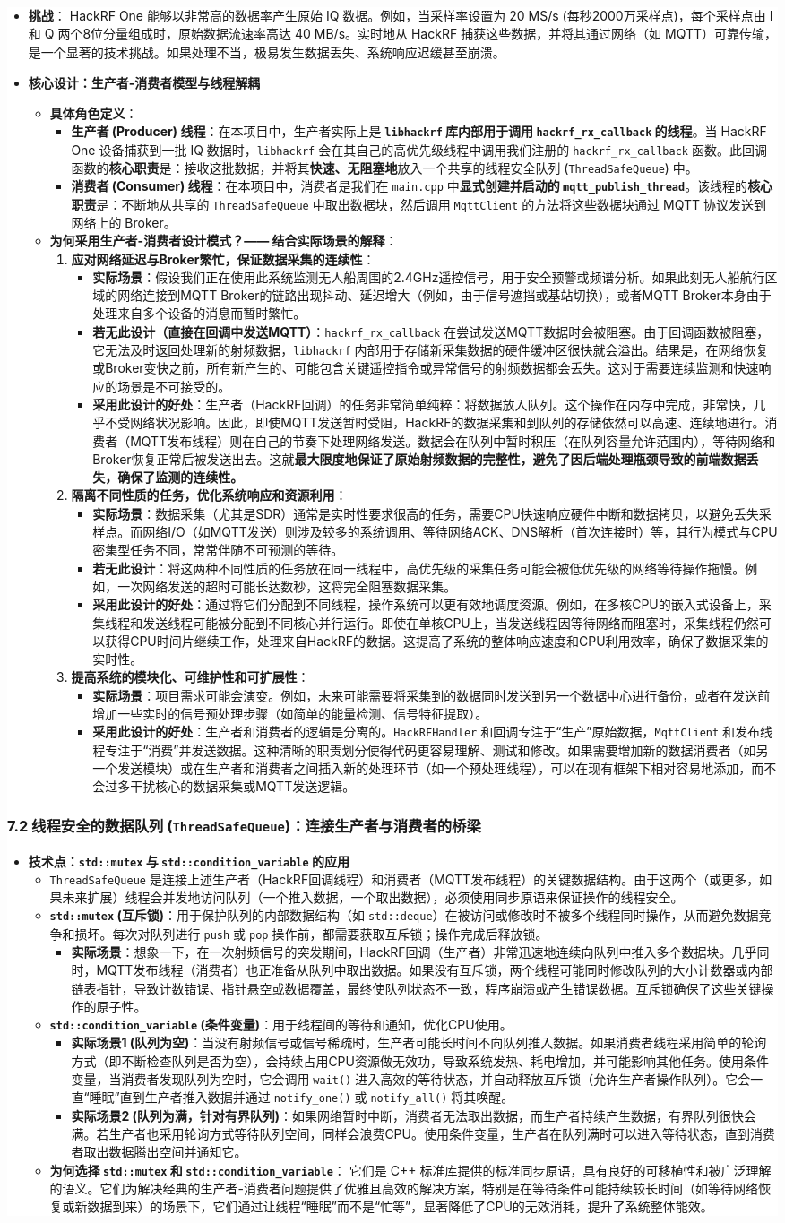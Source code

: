 *   **挑战**：
    HackRF One 能够以非常高的数据率产生原始 IQ 数据。例如，当采样率设置为 20 MS/s (每秒2000万采样点)，每个采样点由 I 和 Q 两个8位分量组成时，原始数据流速率高达 40 MB/s。实时地从 HackRF 捕获这些数据，并将其通过网络（如 MQTT）可靠传输，是一个显著的技术挑战。如果处理不当，极易发生数据丢失、系统响应迟缓甚至崩溃。

*   **核心设计：生产者-消费者模型与线程解耦**
    *   **具体角色定义**：
        *   **生产者 (Producer) 线程**：在本项目中，生产者实际上是 **`libhackrf` 库内部用于调用 `hackrf_rx_callback` 的线程**。当 HackRF One 设备捕获到一批 IQ 数据时，`libhackrf` 会在其自己的高优先级线程中调用我们注册的 `hackrf_rx_callback` 函数。此回调函数的**核心职责**是：接收这批数据，并将其**快速、无阻塞地**放入一个共享的线程安全队列 (`ThreadSafeQueue`) 中。
        *   **消费者 (Consumer) 线程**：在本项目中，消费者是我们在 `main.cpp` 中**显式创建并启动的 `mqtt_publish_thread`**。该线程的**核心职责**是：不断地从共享的 `ThreadSafeQueue` 中取出数据块，然后调用 `MqttClient` 的方法将这些数据块通过 MQTT 协议发送到网络上的 Broker。
    *   **为何采用生产者-消费者设计模式？—— 结合实际场景的解释**：
        1.  **应对网络延迟与Broker繁忙，保证数据采集的连续性**：
            *   **实际场景**：假设我们正在使用此系统监测无人船周围的2.4GHz遥控信号，用于安全预警或频谱分析。如果此刻无人船航行区域的网络连接到MQTT Broker的链路出现抖动、延迟增大（例如，由于信号遮挡或基站切换），或者MQTT Broker本身由于处理来自多个设备的消息而暂时繁忙。
            *   **若无此设计（直接在回调中发送MQTT）**：`hackrf_rx_callback` 在尝试发送MQTT数据时会被阻塞。由于回调函数被阻塞，它无法及时返回处理新的射频数据，`libhackrf` 内部用于存储新采集数据的硬件缓冲区很快就会溢出。结果是，在网络恢复或Broker变快之前，所有新产生的、可能包含关键遥控指令或异常信号的射频数据都会丢失。这对于需要连续监测和快速响应的场景是不可接受的。
            *   **采用此设计的好处**：生产者（HackRF回调）的任务非常简单纯粹：将数据放入队列。这个操作在内存中完成，非常快，几乎不受网络状况影响。因此，即使MQTT发送暂时受阻，HackRF的数据采集和到队列的存储依然可以高速、连续地进行。消费者（MQTT发布线程）则在自己的节奏下处理网络发送。数据会在队列中暂时积压（在队列容量允许范围内），等待网络和Broker恢复正常后被发送出去。这就**最大限度地保证了原始射频数据的完整性，避免了因后端处理瓶颈导致的前端数据丢失，确保了监测的连续性。**
        2.  **隔离不同性质的任务，优化系统响应和资源利用**：
            *   **实际场景**：数据采集（尤其是SDR）通常是实时性要求很高的任务，需要CPU快速响应硬件中断和数据拷贝，以避免丢失采样点。而网络I/O（如MQTT发送）则涉及较多的系统调用、等待网络ACK、DNS解析（首次连接时）等，其行为模式与CPU密集型任务不同，常常伴随不可预测的等待。
            *   **若无此设计**：将这两种不同性质的任务放在同一线程中，高优先级的采集任务可能会被低优先级的网络等待操作拖慢。例如，一次网络发送的超时可能长达数秒，这将完全阻塞数据采集。
            *   **采用此设计的好处**：通过将它们分配到不同线程，操作系统可以更有效地调度资源。例如，在多核CPU的嵌入式设备上，采集线程和发送线程可能被分配到不同核心并行运行。即使在单核CPU上，当发送线程因等待网络而阻塞时，采集线程仍然可以获得CPU时间片继续工作，处理来自HackRF的数据。这提高了系统的整体响应速度和CPU利用效率，确保了数据采集的实时性。
        3.  **提高系统的模块化、可维护性和可扩展性**：
            *   **实际场景**：项目需求可能会演变。例如，未来可能需要将采集到的数据同时发送到另一个数据中心进行备份，或者在发送前增加一些实时的信号预处理步骤（如简单的能量检测、信号特征提取）。
            *   **采用此设计的好处**：生产者和消费者的逻辑是分离的。`HackRFHandler` 和回调专注于“生产”原始数据，`MqttClient` 和发布线程专注于“消费”并发送数据。这种清晰的职责划分使得代码更容易理解、测试和修改。如果需要增加新的数据消费者（如另一个发送模块）或在生产者和消费者之间插入新的处理环节（如一个预处理线程），可以在现有框架下相对容易地添加，而不会过多干扰核心的数据采集或MQTT发送逻辑。

### 7.2 线程安全的数据队列 (`ThreadSafeQueue`)：连接生产者与消费者的桥梁

*   **技术点：`std::mutex` 与 `std::condition_variable` 的应用**
    *   `ThreadSafeQueue` 是连接上述生产者（HackRF回调线程）和消费者（MQTT发布线程）的关键数据结构。由于这两个（或更多，如果未来扩展）线程会并发地访问队列（一个推入数据，一个取出数据），必须使用同步原语来保证操作的线程安全。
    *   **`std::mutex` (互斥锁)**：用于保护队列的内部数据结构（如 `std::deque`）在被访问或修改时不被多个线程同时操作，从而避免数据竞争和损坏。每次对队列进行 `push` 或 `pop` 操作前，都需要获取互斥锁；操作完成后释放锁。
        *   **实际场景**：想象一下，在一次射频信号的突发期间，HackRF回调（生产者）非常迅速地连续向队列中推入多个数据块。几乎同时，MQTT发布线程（消费者）也正准备从队列中取出数据。如果没有互斥锁，两个线程可能同时修改队列的大小计数器或内部链表指针，导致计数错误、指针悬空或数据覆盖，最终使队列状态不一致，程序崩溃或产生错误数据。互斥锁确保了这些关键操作的原子性。
    *   **`std::condition_variable` (条件变量)**：用于线程间的等待和通知，优化CPU使用。
        *   **实际场景1 (队列为空)**：当没有射频信号或信号稀疏时，生产者可能长时间不向队列推入数据。如果消费者线程采用简单的轮询方式（即不断检查队列是否为空），会持续占用CPU资源做无效功，导致系统发热、耗电增加，并可能影响其他任务。使用条件变量，当消费者发现队列为空时，它会调用 `wait()` 进入高效的等待状态，并自动释放互斥锁（允许生产者操作队列）。它会一直“睡眠”直到生产者推入数据并通过 `notify_one()` 或 `notify_all()` 将其唤醒。
        *   **实际场景2 (队列为满，针对有界队列)**：如果网络暂时中断，消费者无法取出数据，而生产者持续产生数据，有界队列很快会满。若生产者也采用轮询方式等待队列空间，同样会浪费CPU。使用条件变量，生产者在队列满时可以进入等待状态，直到消费者取出数据腾出空间并通知它。
    *   **为何选择 `std::mutex` 和 `std::condition_variable`**：
        它们是 C++ 标准库提供的标准同步原语，具有良好的可移植性和被广泛理解的语义。它们为解决经典的生产者-消费者问题提供了优雅且高效的解决方案，特别是在等待条件可能持续较长时间（如等待网络恢复或新数据到来）的场景下，它们通过让线程“睡眠”而不是“忙等”，显著降低了CPU的无效消耗，提升了系统整体能效。
